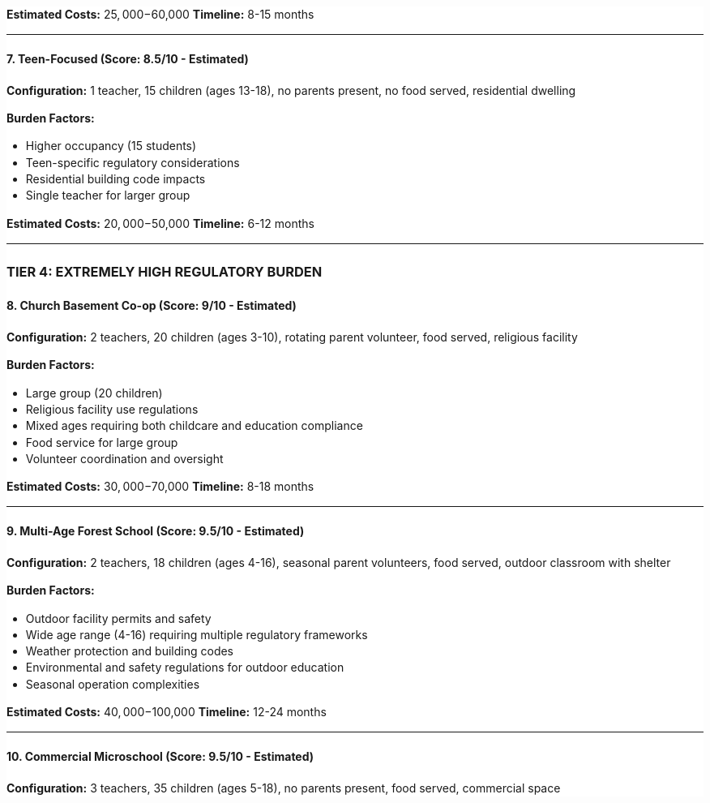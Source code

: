 **Estimated Costs:** $25,000-$60,000
**Timeline:** 8-15 months

---

#### 7. Teen-Focused (Score: 8.5/10 - Estimated)
**Configuration:** 1 teacher, 15 children (ages 13-18), no parents present, no food served, residential dwelling

**Burden Factors:**
- Higher occupancy (15 students)
- Teen-specific regulatory considerations
- Residential building code impacts
- Single teacher for larger group

**Estimated Costs:** $20,000-$50,000
**Timeline:** 6-12 months

---

### TIER 4: EXTREMELY HIGH REGULATORY BURDEN

#### 8. Church Basement Co-op (Score: 9/10 - Estimated)
**Configuration:** 2 teachers, 20 children (ages 3-10), rotating parent volunteer, food served, religious facility

**Burden Factors:**
- Large group (20 children)
- Religious facility use regulations
- Mixed ages requiring both childcare and education compliance
- Food service for large group
- Volunteer coordination and oversight

**Estimated Costs:** $30,000-$70,000
**Timeline:** 8-18 months

---

#### 9. Multi-Age Forest School (Score: 9.5/10 - Estimated)
**Configuration:** 2 teachers, 18 children (ages 4-16), seasonal parent volunteers, food served, outdoor classroom with shelter

**Burden Factors:**
- Outdoor facility permits and safety
- Wide age range (4-16) requiring multiple regulatory frameworks
- Weather protection and building codes
- Environmental and safety regulations for outdoor education
- Seasonal operation complexities

**Estimated Costs:** $40,000-$100,000
**Timeline:** 12-24 months

---

#### 10. Commercial Microschool (Score: 9.5/10 - Estimated)
**Configuration:** 3 teachers, 35 children (ages 5-18), no parents present, food served, commercial space
